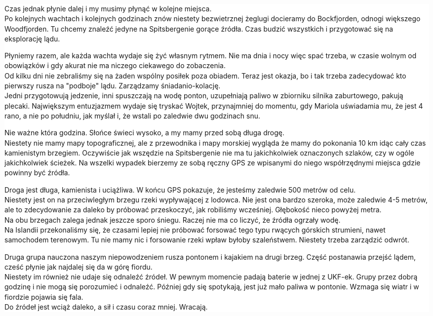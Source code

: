 Czas jednak płynie dalej i my musimy płynąć w kolejne miejsca.  
Po kolejnych wachtach i kolejnych godzinach znów niestety bezwietrznej żeglugi docieramy do Bockfjorden, odnogi większego 
Woodfjorden. Tu chcemy znaleźć jedyne na Spitsbergenie gorące źródła. Czas budzić wszystkich i przygotować się na 
eksplorację lądu.  

Płyniemy razem, ale każda wachta wydaje się żyć własnym rytmem. Nie ma dnia i nocy więc spać trzeba, w czasie wolnym 
od obowiązków i gdy akurat nie ma niczego ciekawego do zobaczenia.  
Od kilku dni nie zebraliśmy się na żaden wspólny posiłek poza obiadem. Teraz jest okazja, bo i tak trzeba zadecydować kto
pierwszy rusza na "podboje" lądu. Zarządzamy śniadanio-kolację.  
Jedni przygotowują jedzenie, inni spuszczają na wodę ponton, uzupełniają paliwo w zbiorniku silnika zaburtowego, pakują 
plecaki. Największym entuzjazmem wydaje się tryskać Wojtek, przynajmniej do momentu, gdy Mariola uświadamia mu, że jest 
4 rano, a nie po południu, jak myślał i, że wstali po zaledwie dwu godzinach snu.  

Nie ważne która godzina. Słońce świeci wysoko, a my mamy przed sobą długa drogę.  
Niestety nie mamy mapy topograficznej, ale z przewodnika i mapy morskiej wygląda że mamy do pokonania 10 km idąc cały 
czas kamienistym brzegiem. Oczywiście jak wszędzie na Spitsbergenie nie ma tu jakichkolwiek oznaczonych szlaków, czy 
w ogóle jakichkolwiek ścieżek. Na wszelki wypadek bierzemy ze sobą ręczny GPS ze wpisanymi do niego współrzędnymi miejsca
gdzie powinny być źródła.  

Droga jest długa, kamienista i uciążliwa. W końcu GPS pokazuje, że jesteśmy zaledwie 500 metrów od celu.  
Niestety jest on na przeciwległym brzegu rzeki wypływającej z lodowca. Nie jest ona bardzo szeroka, może zaledwie 4-5 
metrów, ale to zdecydowanie za daleko by próbować przeskoczyć, jak robiliśmy wcześniej. Głębokość nieco powyżej metra.  
Na obu brzegach zalega jednak jeszcze sporo śniegu. Raczej nie ma co liczyć, że źródła ogrzały wodę.  
Na Islandii przekonaliśmy się, że czasami lepiej nie próbować forsować tego typu rwących górskich strumieni, nawet 
samochodem terenowym. Tu nie mamy nic i forsowanie rzeki wpław byłoby szaleństwem. Niestety trzeba zarządzić odwrót.

Druga grupa nauczona naszym niepowodzeniem rusza pontonem i kajakiem na drugi brzeg. Część postanawia przejść lądem, 
cześć płynie jak najdalej się da w górę fiordu.  
Niestety im również nie udaje się odnaleźć źródeł. W pewnym momencie padają baterie w jednej z UKF-ek. Grupy przez dobrą 
godzinę i nie mogą się porozumieć i odnaleźć. Później gdy się spotykają, jest już mało paliwa w pontonie. Wzmaga się 
wiatr i w fiordzie pojawia się fala.  
Do źródeł jest wciąż daleko, a sił i czasu coraz mniej. Wracają.  
